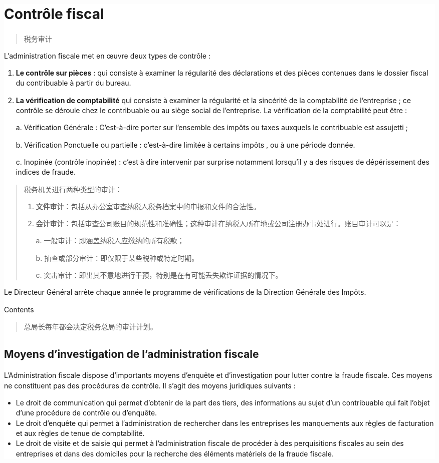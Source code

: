 # Contrôle fiscal

> 税务审计

L’administration fiscale met en œuvre deux types de contrôle :

1. **Le contrôle sur pièces** : qui consiste à examiner la régularité des déclarations et des pièces contenues dans le dossier fiscal du contribuable à partir du bureau.

2. **La vérification de comptabilité** qui consiste à examiner la régularité et la sincérité de la comptabilité de l’entreprise ; ce contrôle se déroule chez le contribuable ou au siège social de l’entreprise. La vérification de la comptabilité peut être :

   a. Vérification Générale : C’est-à-dire porter sur l’ensemble des impôts ou taxes auxquels le contribuable est assujetti ;

   b. Vérification Ponctuelle ou partielle : c’est-à-dire limitée à certains impôts , ou à une période donnée.

   c. Inopinée (contrôle inopinée) : c’est à dire intervenir par surprise notamment lorsqu’il y a des risques de dépérissement des indices de fraude.

   

> 税务机关进行两种类型的审计：
>
> 1. **文件审计**：包括从办公室审查纳税人税务档案中的申报和文件的合法性。
>
> 2. **会计审计**：包括审查公司账目的规范性和准确性；这种审计在纳税人所在地或公司注册办事处进行。账目审计可以是：
>
>    a. 一般审计：即涵盖纳税人应缴纳的所有税款；
>
>    b. 抽查或部分审计：即仅限于某些税种或特定时期。
>
>    c. 突击审计：即出其不意地进行干预，特别是在有可能丢失欺诈证据的情况下。

Le Directeur Général arrête chaque année le programme de vérifications de la Direction Générale des Impôts.

Contents

> 总局长每年都会决定税务总局的审计计划。

## **Moyens d’investigation de l’administration fiscale**

L’Administration fiscale dispose d’importants moyens d’enquête et d’investigation pour lutter contre la fraude fiscale. Ces moyens ne constituent pas des procédures de contrôle. Il s’agit des moyens juridiques suivants :

- Le droit de communication qui permet d’obtenir de la part des tiers, des informations au sujet d’un contribuable qui fait l’objet d’une procédure de contrôle ou d’enquête.
- Le droit d’enquête qui permet à l’administration de rechercher dans les entreprises les manquements aux règles de facturation et aux règles de tenue de comptabilité.
- Le droit de visite et de saisie qui permet à l’administration fiscale de procéder à des perquisitions fiscales au sein des entreprises et dans des domiciles pour la recherche des éléments matériels de la fraude fiscale.

